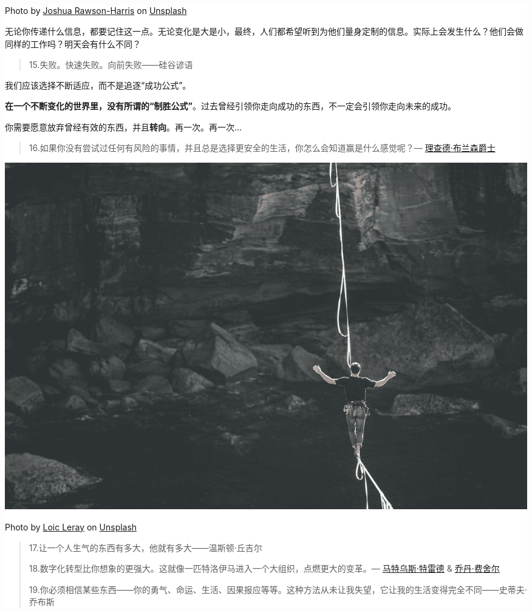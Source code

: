 Photo by [Joshua Rawson-Harris](https://unsplash.com/@joshrh19?utm_source=medium&utm_medium=referral) on [Unsplash](https://unsplash.com?utm_source=medium&utm_medium=referral)

无论你传递什么信息，都要记住这一点。无论变化是大是小，最终，人们都希望听到为他们量身定制的信息。实际上会发生什么？他们会做同样的工作吗？明天会有什么不同？

> 15.失败。快速失败。向前失败——硅谷谚语

我们应该选择不断适应，而不是追逐“成功公式”。

**在一个不断变化的世界里，没有所谓的“制胜公式”**。过去曾经引领你走向成功的东西，不一定会引领你走向未来的成功。

你需要愿意放弃曾经有效的东西，并且**转向**。再一次。再一次…

> 16.如果你没有尝试过任何有风险的事情，并且总是选择更安全的生活，你怎么会知道赢是什么感觉呢？— [理查德·布兰森爵士](https://en.wikipedia.org/wiki/Richard_Branson)

![](img/6a0d88e7e2433bef759b85577e320aca.png)

Photo by [Loic Leray](https://unsplash.com/@loicleray?utm_source=medium&utm_medium=referral) on [Unsplash](https://unsplash.com?utm_source=medium&utm_medium=referral)

> 17.让一个人生气的东西有多大，他就有多大——温斯顿·丘吉尔
> 
> 18.数字化转型比你想象的更强大。这就像一匹特洛伊马进入一个大组织，点燃更大的变革。— [马特乌斯·特雷德](https://www.linkedin.com/in/mateusztreder/) & [乔丹·费舍尔](https://newsroom.porsche.com/en/2020/digital/porsche-digital-design-system-19873.html)
> 
> 19.你必须相信某些东西——你的勇气、命运、生活、因果报应等等。这种方法从未让我失望，它让我的生活变得完全不同——史蒂夫·乔布斯
